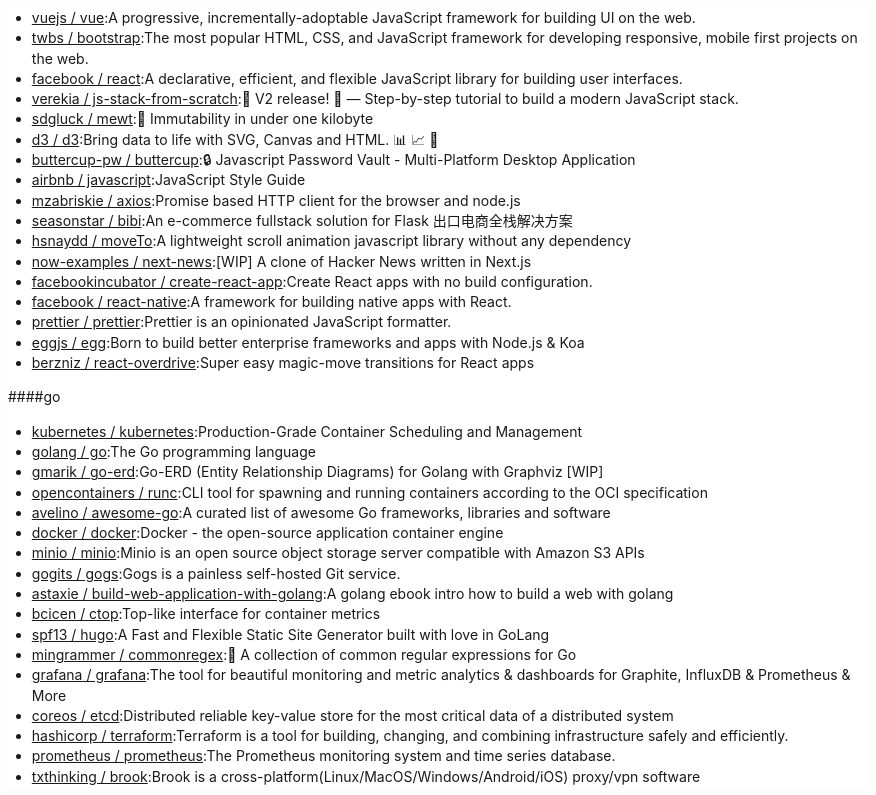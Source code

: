 * [vuejs / vue](https://github.com/vuejs/vue):A progressive, incrementally-adoptable JavaScript framework for building UI on the web.
* [twbs / bootstrap](https://github.com/twbs/bootstrap):The most popular HTML, CSS, and JavaScript framework for developing responsive, mobile first projects on the web.
* [facebook / react](https://github.com/facebook/react):A declarative, efficient, and flexible JavaScript library for building user interfaces.
* [verekia / js-stack-from-scratch](https://github.com/verekia/js-stack-from-scratch):🎉 V2 release! 🎉 — Step-by-step tutorial to build a modern JavaScript stack.
* [sdgluck / mewt](https://github.com/sdgluck/mewt):🌱 Immutability in under one kilobyte
* [d3 / d3](https://github.com/d3/d3):Bring data to life with SVG, Canvas and HTML. 📊 📈 🎉
* [buttercup-pw / buttercup](https://github.com/buttercup-pw/buttercup):🔒 Javascript Password Vault - Multi-Platform Desktop Application
* [airbnb / javascript](https://github.com/airbnb/javascript):JavaScript Style Guide
* [mzabriskie / axios](https://github.com/mzabriskie/axios):Promise based HTTP client for the browser and node.js
* [seasonstar / bibi](https://github.com/seasonstar/bibi):An e-commerce fullstack solution for Flask 出口电商全栈解决方案
* [hsnaydd / moveTo](https://github.com/hsnaydd/moveTo):A lightweight scroll animation javascript library without any dependency
* [now-examples / next-news](https://github.com/now-examples/next-news):[WIP] A clone of Hacker News written in Next.js
* [facebookincubator / create-react-app](https://github.com/facebookincubator/create-react-app):Create React apps with no build configuration.
* [facebook / react-native](https://github.com/facebook/react-native):A framework for building native apps with React.
* [prettier / prettier](https://github.com/prettier/prettier):Prettier is an opinionated JavaScript formatter.
* [eggjs / egg](https://github.com/eggjs/egg):Born to build better enterprise frameworks and apps with Node.js & Koa
* [berzniz / react-overdrive](https://github.com/berzniz/react-overdrive):Super easy magic-move transitions for React apps

####go
* [kubernetes / kubernetes](https://github.com/kubernetes/kubernetes):Production-Grade Container Scheduling and Management
* [golang / go](https://github.com/golang/go):The Go programming language
* [gmarik / go-erd](https://github.com/gmarik/go-erd):Go-ERD (Entity Relationship Diagrams) for Golang with Graphviz [WIP]
* [opencontainers / runc](https://github.com/opencontainers/runc):CLI tool for spawning and running containers according to the OCI specification
* [avelino / awesome-go](https://github.com/avelino/awesome-go):A curated list of awesome Go frameworks, libraries and software
* [docker / docker](https://github.com/docker/docker):Docker - the open-source application container engine
* [minio / minio](https://github.com/minio/minio):Minio is an open source object storage server compatible with Amazon S3 APIs
* [gogits / gogs](https://github.com/gogits/gogs):Gogs is a painless self-hosted Git service.
* [astaxie / build-web-application-with-golang](https://github.com/astaxie/build-web-application-with-golang):A golang ebook intro how to build a web with golang
* [bcicen / ctop](https://github.com/bcicen/ctop):Top-like interface for container metrics
* [spf13 / hugo](https://github.com/spf13/hugo):A Fast and Flexible Static Site Generator built with love in GoLang
* [mingrammer / commonregex](https://github.com/mingrammer/commonregex):🍫 A collection of common regular expressions for Go
* [grafana / grafana](https://github.com/grafana/grafana):The tool for beautiful monitoring and metric analytics & dashboards for Graphite, InfluxDB & Prometheus & More
* [coreos / etcd](https://github.com/coreos/etcd):Distributed reliable key-value store for the most critical data of a distributed system
* [hashicorp / terraform](https://github.com/hashicorp/terraform):Terraform is a tool for building, changing, and combining infrastructure safely and efficiently.
* [prometheus / prometheus](https://github.com/prometheus/prometheus):The Prometheus monitoring system and time series database.
* [txthinking / brook](https://github.com/txthinking/brook):Brook is a cross-platform(Linux/MacOS/Windows/Android/iOS) proxy/vpn software